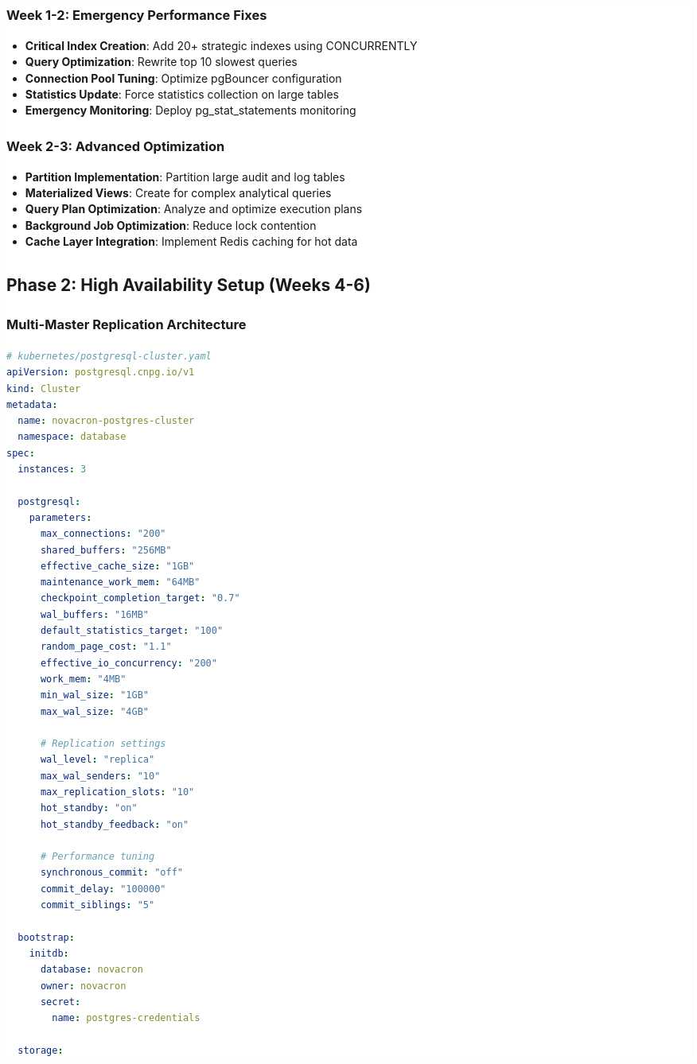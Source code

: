### Week 1-2: Emergency Performance Fixes
- **Critical Index Creation**: Add 20+ strategic indexes using CONCURRENTLY
- **Query Optimization**: Rewrite top 10 slowest queries
- **Connection Pool Tuning**: Optimize pgBouncer configuration
- **Statistics Update**: Force statistics collection on large tables
- **Emergency Monitoring**: Deploy pg_stat_statements monitoring

### Week 2-3: Advanced Optimization
- **Partition Implementation**: Partition large audit and log tables
- **Materialized Views**: Create for complex analytical queries
- **Query Plan Optimization**: Analyze and optimize execution plans
- **Background Job Optimization**: Reduce lock contention
- **Cache Layer Integration**: Implement Redis caching for hot data

## Phase 2: High Availability Setup (Weeks 4-6)

### Multi-Master Replication Architecture
```yaml
# kubernetes/postgresql-cluster.yaml
apiVersion: postgresql.cnpg.io/v1
kind: Cluster
metadata:
  name: novacron-postgres-cluster
  namespace: database
spec:
  instances: 3
  
  postgresql:
    parameters:
      max_connections: "200"
      shared_buffers: "256MB"
      effective_cache_size: "1GB"
      maintenance_work_mem: "64MB"
      checkpoint_completion_target: "0.7"
      wal_buffers: "16MB"
      default_statistics_target: "100"
      random_page_cost: "1.1"
      effective_io_concurrency: "200"
      work_mem: "4MB"
      min_wal_size: "1GB"
      max_wal_size: "4GB"
      
      # Replication settings
      wal_level: "replica"
      max_wal_senders: "10"
      max_replication_slots: "10"
      hot_standby: "on"
      hot_standby_feedback: "on"
      
      # Performance tuning
      synchronous_commit: "off"
      commit_delay: "100000"
      commit_siblings: "5"
  
  bootstrap:
    initdb:
      database: novacron
      owner: novacron
      secret:
        name: postgres-credentials
  
  storage:
```